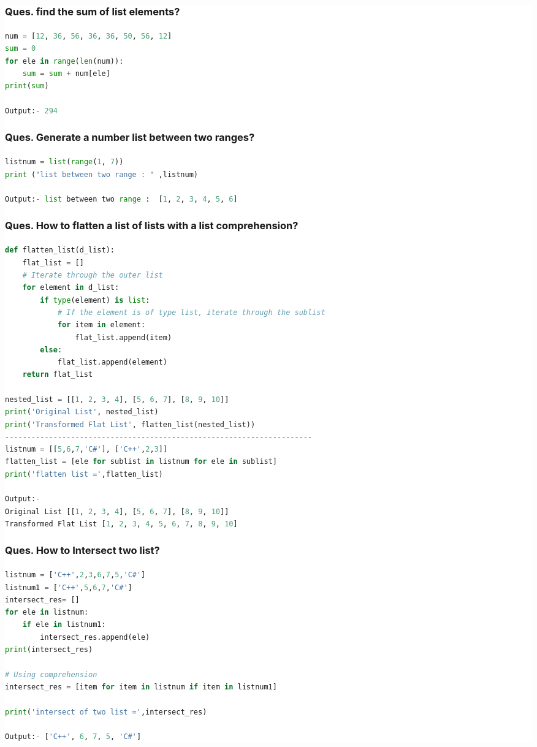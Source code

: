### **Ques. find the sum of list elements?**
```python
num = [12, 36, 56, 36, 36, 50, 56, 12]
sum = 0
for ele in range(len(num)):
    sum = sum + num[ele]
print(sum)

Output:- 294
```

### **Ques. Generate a number list between two ranges?**
```python
listnum = list(range(1, 7))
print ("list between two range : " ,listnum)

Output:- list between two range :  [1, 2, 3, 4, 5, 6]
```

### **Ques.  How to flatten a list of lists with a list comprehension?**
```python
def flatten_list(d_list):
    flat_list = []
    # Iterate through the outer list
    for element in d_list:
        if type(element) is list:
            # If the element is of type list, iterate through the sublist
            for item in element:
                flat_list.append(item)
        else:
            flat_list.append(element)
    return flat_list

nested_list = [[1, 2, 3, 4], [5, 6, 7], [8, 9, 10]]
print('Original List', nested_list)
print('Transformed Flat List', flatten_list(nested_list))
----------------------------------------------------------------------
listnum = [[5,6,7,'C#'], ['C++',2,3]]
flatten_list = [ele for sublist in listnum for ele in sublist]
print('flatten list =',flatten_list)

Output:- 
Original List [[1, 2, 3, 4], [5, 6, 7], [8, 9, 10]]
Transformed Flat List [1, 2, 3, 4, 5, 6, 7, 8, 9, 10]
```

### **Ques. How to Intersect two list?**
```python
listnum = ['C++',2,3,6,7,5,'C#']
listnum1 = ['C++',5,6,7,'C#']
intersect_res= []
for ele in listnum:
    if ele in listnum1:
        intersect_res.append(ele)
print(intersect_res)

# Using comprehension
intersect_res = [item for item in listnum if item in listnum1]
 
print('intersect of two list =',intersect_res)

Output:- ['C++', 6, 7, 5, 'C#']
```